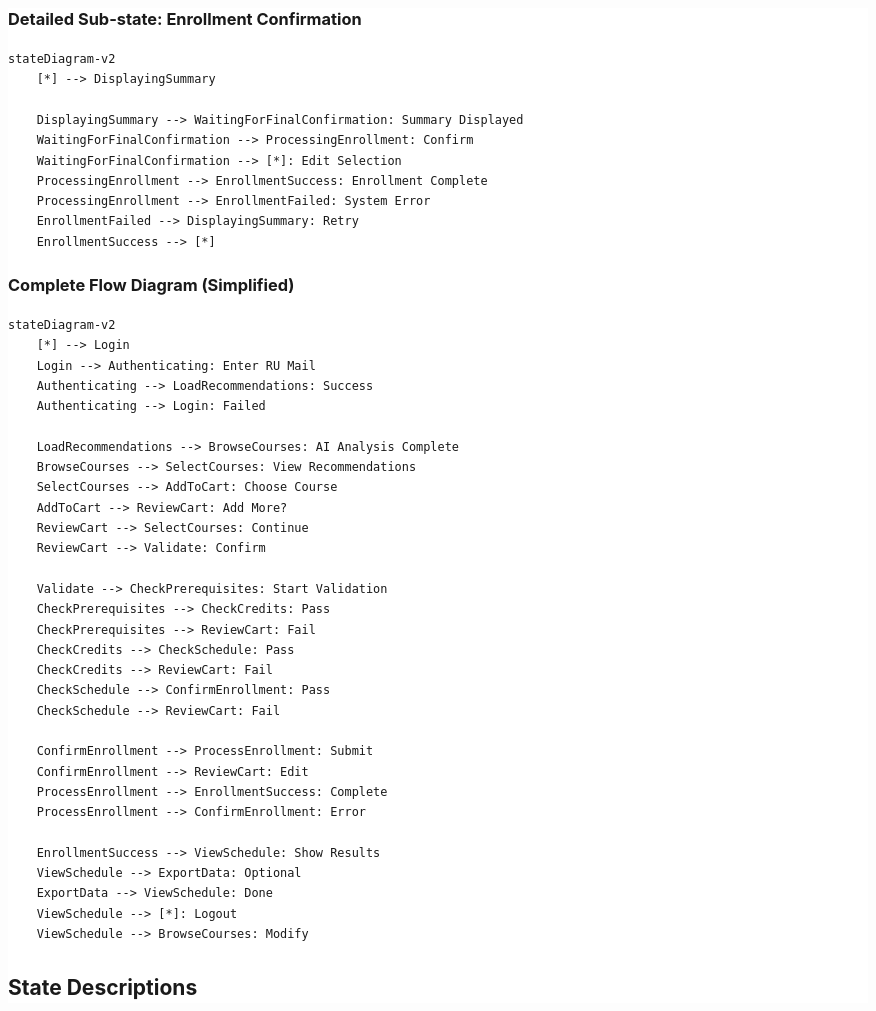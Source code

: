 ### Detailed Sub-state: Enrollment Confirmation

```mermaid
stateDiagram-v2
    [*] --> DisplayingSummary
    
    DisplayingSummary --> WaitingForFinalConfirmation: Summary Displayed
    WaitingForFinalConfirmation --> ProcessingEnrollment: Confirm
    WaitingForFinalConfirmation --> [*]: Edit Selection
    ProcessingEnrollment --> EnrollmentSuccess: Enrollment Complete
    ProcessingEnrollment --> EnrollmentFailed: System Error
    EnrollmentFailed --> DisplayingSummary: Retry
    EnrollmentSuccess --> [*]
```

### Complete Flow Diagram (Simplified)

```mermaid
stateDiagram-v2
    [*] --> Login
    Login --> Authenticating: Enter RU Mail
    Authenticating --> LoadRecommendations: Success
    Authenticating --> Login: Failed
    
    LoadRecommendations --> BrowseCourses: AI Analysis Complete
    BrowseCourses --> SelectCourses: View Recommendations
    SelectCourses --> AddToCart: Choose Course
    AddToCart --> ReviewCart: Add More?
    ReviewCart --> SelectCourses: Continue
    ReviewCart --> Validate: Confirm
    
    Validate --> CheckPrerequisites: Start Validation
    CheckPrerequisites --> CheckCredits: Pass
    CheckPrerequisites --> ReviewCart: Fail
    CheckCredits --> CheckSchedule: Pass
    CheckCredits --> ReviewCart: Fail
    CheckSchedule --> ConfirmEnrollment: Pass
    CheckSchedule --> ReviewCart: Fail
    
    ConfirmEnrollment --> ProcessEnrollment: Submit
    ConfirmEnrollment --> ReviewCart: Edit
    ProcessEnrollment --> EnrollmentSuccess: Complete
    ProcessEnrollment --> ConfirmEnrollment: Error
    
    EnrollmentSuccess --> ViewSchedule: Show Results
    ViewSchedule --> ExportData: Optional
    ExportData --> ViewSchedule: Done
    ViewSchedule --> [*]: Logout
    ViewSchedule --> BrowseCourses: Modify
```

## State Descriptions
